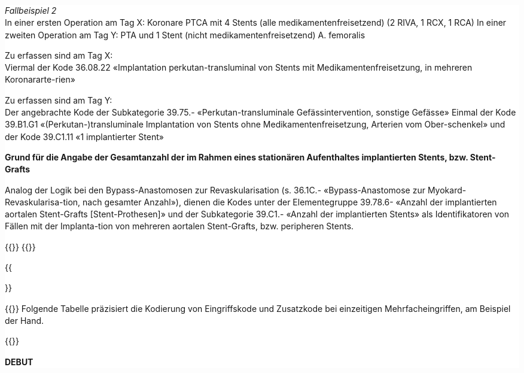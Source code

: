 _Fallbeispiel 2_  
In einer ersten Operation am Tag X: Koronare PTCA mit 4 Stents (alle medikamentenfreisetzend) (2 RIVA, 1 RCX, 1 RCA)
In einer zweiten Operation am Tag Y: PTA und 1 Stent (nicht medikamentenfreisetzend) A. femoralis  
  
Zu erfassen sind am Tag X:  
Viermal der Kode 36.08.22 «Implantation perkutan-transluminal von Stents mit Medikamentenfreisetzung, in mehreren Koronararte-rien»  
  
Zu erfassen sind am Tag Y:  
Der angebrachte Kode der Subkategorie 39.75.- «Perkutan-transluminale Gefässintervention, sonstige Gefässe»
Einmal der Kode 39.B1.G1 «(Perkutan-)transluminale Implantation von Stents ohne Medikamentenfreisetzung, Arterien vom Ober-schenkel» und der Kode 39.C1.11 «1 implantierter Stent»  
  
**Grund für die Angabe der Gesamtanzahl der im Rahmen eines stationären Aufenthaltes implantierten Stents, bzw. Stent-Grafts**  
  
Analog der Logik bei den Bypass-Anastomosen zur Revaskularisation (s. 36.1C.- «Bypass-Anastomose zur Myokard-Revaskularisa-tion, nach gesamter Anzahl»), dienen die Kodes unter der Elementegruppe 39.78.6- «Anzahl der implantierten aortalen Stent-Grafts [Stent-Prothesen]» und der Subkategorie 39.C1.- «Anzahl der implantierten Stents» als Identifikatoren von Fällen mit der Implanta-tion von mehreren aortalen Stent-Grafts, bzw. peripheren Stents.

{{</markdown>}}
{{</article>}}

<a id="0818"></a>
{{<article number="0818"  date="01.07.2020" title="Zusatzkode 00.9C.- «Einzeitige Eingriffe an Hand oder Fuss»" collapsibleClass="d-inline-block" groupId="RS2024_2">}}

{{<markdown>}}
Folgende Tabelle präzisiert die Kodierung von Eingriffskode und Zusatzkode bei einzeitigen Mehrfacheingriffen, am Beispiel der Hand.
  
{{</markdown>}}

**DEBUT**

<html xmlns:v="urn:schemas-microsoft-com:vml"
xmlns:o="urn:schemas-microsoft-com:office:office"
xmlns:w="urn:schemas-microsoft-com:office:word"
xmlns:m="http://schemas.microsoft.com/office/2004/12/omml"
xmlns="http://www.w3.org/TR/REC-html40">

<head>
<meta http-equiv=Content-Type content="text/html; charset=windows-1252">
<meta name=ProgId content=Word.Document>
<meta name=Generator content="Microsoft Word 15">
<meta name=Originator content="Microsoft Word 15">
<link rel=File-List
href="Einzeitige%20Mehrfacheingriffe%20an%20der%20Hand_fichiers/filelist.xml">

<link rel=themeData
href="Einzeitige%20Mehrfacheingriffe%20an%20der%20Hand_fichiers/themedata.thmx">
<link rel=colorSchemeMapping
href="Einzeitige%20Mehrfacheingriffe%20an%20der%20Hand_fichiers/colorschememapping.xml">
<!--[if gte mso 9]><xml>
 <w:LatentStyles DefLockedState="false" DefUnhideWhenUsed="false"
  DefSemiHidden="false" DefQFormat="false" DefPriority="99"
  LatentStyleCount="376">
  <w:LsdException Locked="false" Priority="0" QFormat="true" Name="Normal"/>
  <w:LsdException Locked="false" Priority="9" QFormat="true" Name="heading 1"/>
  <w:LsdException Locked="false" Priority="9" SemiHidden="true"
   UnhideWhenUsed="true" QFormat="true" Name="heading 2"/>
  <w:LsdException Locked="false" Priority="9" SemiHidden="true"
   UnhideWhenUsed="true" QFormat="true" Name="heading 3"/>
  <w:LsdException Locked="false" Priority="9" SemiHidden="true"
   UnhideWhenUsed="true" QFormat="true" Name="heading 4"/>